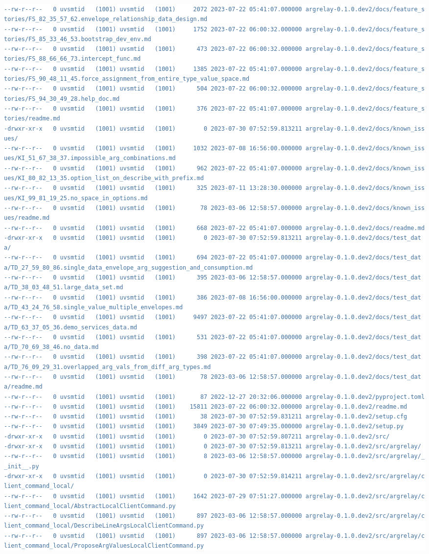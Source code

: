 ```diff
--rw-r--r--   0 uvsmtid   (1001) uvsmtid   (1001)     2072 2023-07-22 05:41:07.000000 argrelay-0.1.0.dev2/docs/feature_stories/FS_82_35_57_62.envelope_relationship_data_design.md
--rw-r--r--   0 uvsmtid   (1001) uvsmtid   (1001)     1752 2023-07-22 06:00:32.000000 argrelay-0.1.0.dev2/docs/feature_stories/FS_85_33_46_53.bootstrap_dev_env.md
--rw-r--r--   0 uvsmtid   (1001) uvsmtid   (1001)      473 2023-07-22 06:00:32.000000 argrelay-0.1.0.dev2/docs/feature_stories/FS_88_66_66_73.intercept_func.md
--rw-r--r--   0 uvsmtid   (1001) uvsmtid   (1001)     1385 2023-07-22 05:41:07.000000 argrelay-0.1.0.dev2/docs/feature_stories/FS_90_48_11_45.force_assignment_from_entire_type_value_space.md
--rw-r--r--   0 uvsmtid   (1001) uvsmtid   (1001)      504 2023-07-22 06:00:32.000000 argrelay-0.1.0.dev2/docs/feature_stories/FS_94_30_49_28.help_doc.md
--rw-r--r--   0 uvsmtid   (1001) uvsmtid   (1001)      376 2023-07-22 05:41:07.000000 argrelay-0.1.0.dev2/docs/feature_stories/readme.md
-drwxr-xr-x   0 uvsmtid   (1001) uvsmtid   (1001)        0 2023-07-30 07:52:59.813211 argrelay-0.1.0.dev2/docs/known_issues/
--rw-r--r--   0 uvsmtid   (1001) uvsmtid   (1001)     1032 2023-07-08 16:56:00.000000 argrelay-0.1.0.dev2/docs/known_issues/KI_51_67_38_37.impossible_arg_combinations.md
--rw-r--r--   0 uvsmtid   (1001) uvsmtid   (1001)      962 2023-07-22 05:41:07.000000 argrelay-0.1.0.dev2/docs/known_issues/KI_80_82_13_35.option_list_on_describe_with_prefix.md
--rw-r--r--   0 uvsmtid   (1001) uvsmtid   (1001)      325 2023-07-11 13:28:30.000000 argrelay-0.1.0.dev2/docs/known_issues/KI_99_81_19_25.no_space_in_options.md
--rw-r--r--   0 uvsmtid   (1001) uvsmtid   (1001)       78 2023-03-06 12:58:57.000000 argrelay-0.1.0.dev2/docs/known_issues/readme.md
--rw-r--r--   0 uvsmtid   (1001) uvsmtid   (1001)      668 2023-07-22 05:41:07.000000 argrelay-0.1.0.dev2/docs/readme.md
-drwxr-xr-x   0 uvsmtid   (1001) uvsmtid   (1001)        0 2023-07-30 07:52:59.813211 argrelay-0.1.0.dev2/docs/test_data/
--rw-r--r--   0 uvsmtid   (1001) uvsmtid   (1001)      694 2023-07-22 05:41:07.000000 argrelay-0.1.0.dev2/docs/test_data/TD_27_59_80_86.single_data_envelope_arg_suggestion_and_consumption.md
--rw-r--r--   0 uvsmtid   (1001) uvsmtid   (1001)      395 2023-03-06 12:58:57.000000 argrelay-0.1.0.dev2/docs/test_data/TD_38_03_48_51.large_data_set.md
--rw-r--r--   0 uvsmtid   (1001) uvsmtid   (1001)      386 2023-07-08 16:56:00.000000 argrelay-0.1.0.dev2/docs/test_data/TD_43_24_76_58.single_value_multiple_envelopes.md
--rw-r--r--   0 uvsmtid   (1001) uvsmtid   (1001)     9497 2023-07-22 05:41:07.000000 argrelay-0.1.0.dev2/docs/test_data/TD_63_37_05_36.demo_services_data.md
--rw-r--r--   0 uvsmtid   (1001) uvsmtid   (1001)      531 2023-07-22 05:41:07.000000 argrelay-0.1.0.dev2/docs/test_data/TD_70_69_38_46.no_data.md
--rw-r--r--   0 uvsmtid   (1001) uvsmtid   (1001)      398 2023-07-22 05:41:07.000000 argrelay-0.1.0.dev2/docs/test_data/TD_76_09_29_31.overlapped_arg_vals_from_diff_arg_types.md
--rw-r--r--   0 uvsmtid   (1001) uvsmtid   (1001)       78 2023-03-06 12:58:57.000000 argrelay-0.1.0.dev2/docs/test_data/readme.md
--rw-r--r--   0 uvsmtid   (1001) uvsmtid   (1001)       87 2022-12-27 20:32:06.000000 argrelay-0.1.0.dev2/pyproject.toml
--rw-r--r--   0 uvsmtid   (1001) uvsmtid   (1001)    15811 2023-07-22 06:00:32.000000 argrelay-0.1.0.dev2/readme.md
--rw-r--r--   0 uvsmtid   (1001) uvsmtid   (1001)       38 2023-07-30 07:52:59.831211 argrelay-0.1.0.dev2/setup.cfg
--rw-r--r--   0 uvsmtid   (1001) uvsmtid   (1001)     3849 2023-07-30 07:49:35.000000 argrelay-0.1.0.dev2/setup.py
-drwxr-xr-x   0 uvsmtid   (1001) uvsmtid   (1001)        0 2023-07-30 07:52:59.807211 argrelay-0.1.0.dev2/src/
-drwxr-xr-x   0 uvsmtid   (1001) uvsmtid   (1001)        0 2023-07-30 07:52:59.813211 argrelay-0.1.0.dev2/src/argrelay/
--rw-r--r--   0 uvsmtid   (1001) uvsmtid   (1001)        8 2023-03-06 12:58:57.000000 argrelay-0.1.0.dev2/src/argrelay/__init__.py
-drwxr-xr-x   0 uvsmtid   (1001) uvsmtid   (1001)        0 2023-07-30 07:52:59.814211 argrelay-0.1.0.dev2/src/argrelay/client_command_local/
--rw-r--r--   0 uvsmtid   (1001) uvsmtid   (1001)     1642 2023-07-29 07:51:27.000000 argrelay-0.1.0.dev2/src/argrelay/client_command_local/AbstractLocalClientCommand.py
--rw-r--r--   0 uvsmtid   (1001) uvsmtid   (1001)      897 2023-03-06 12:58:57.000000 argrelay-0.1.0.dev2/src/argrelay/client_command_local/DescribeLineArgsLocalClientCommand.py
--rw-r--r--   0 uvsmtid   (1001) uvsmtid   (1001)      897 2023-03-06 12:58:57.000000 argrelay-0.1.0.dev2/src/argrelay/client_command_local/ProposeArgValuesLocalClientCommand.py
```